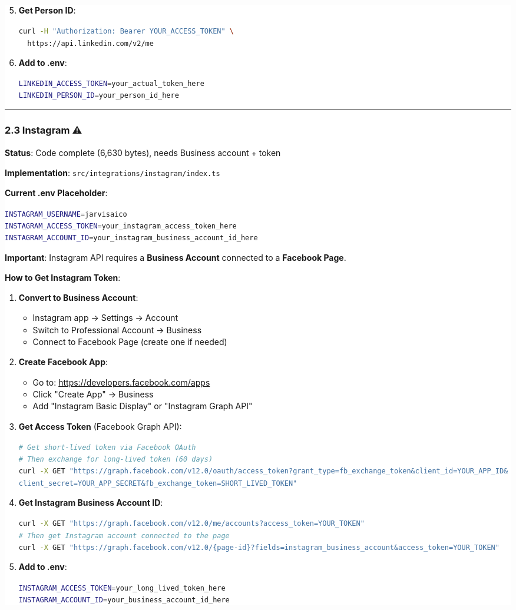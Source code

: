 5. **Get Person ID**:
   ```bash
   curl -H "Authorization: Bearer YOUR_ACCESS_TOKEN" \
     https://api.linkedin.com/v2/me
   ```

6. **Add to .env**:
   ```bash
   LINKEDIN_ACCESS_TOKEN=your_actual_token_here
   LINKEDIN_PERSON_ID=your_person_id_here
   ```

---

### 2.3 Instagram ⚠️

**Status**: Code complete (6,630 bytes), needs Business account + token

**Implementation**: `src/integrations/instagram/index.ts`

**Current .env Placeholder**:
```bash
INSTAGRAM_USERNAME=jarvisaico
INSTAGRAM_ACCESS_TOKEN=your_instagram_access_token_here
INSTAGRAM_ACCOUNT_ID=your_instagram_business_account_id_here
```

**Important**: Instagram API requires a **Business Account** connected to a **Facebook Page**.

**How to Get Instagram Token**:

1. **Convert to Business Account**:
   - Instagram app → Settings → Account
   - Switch to Professional Account → Business
   - Connect to Facebook Page (create one if needed)

2. **Create Facebook App**:
   - Go to: https://developers.facebook.com/apps
   - Click "Create App" → Business
   - Add "Instagram Basic Display" or "Instagram Graph API"

3. **Get Access Token** (Facebook Graph API):
   ```bash
   # Get short-lived token via Facebook OAuth
   # Then exchange for long-lived token (60 days)
   curl -X GET "https://graph.facebook.com/v12.0/oauth/access_token?grant_type=fb_exchange_token&client_id=YOUR_APP_ID&client_secret=YOUR_APP_SECRET&fb_exchange_token=SHORT_LIVED_TOKEN"
   ```

4. **Get Instagram Business Account ID**:
   ```bash
   curl -X GET "https://graph.facebook.com/v12.0/me/accounts?access_token=YOUR_TOKEN"
   # Then get Instagram account connected to the page
   curl -X GET "https://graph.facebook.com/v12.0/{page-id}?fields=instagram_business_account&access_token=YOUR_TOKEN"
   ```

5. **Add to .env**:
   ```bash
   INSTAGRAM_ACCESS_TOKEN=your_long_lived_token_here
   INSTAGRAM_ACCOUNT_ID=your_business_account_id_here
   ```
